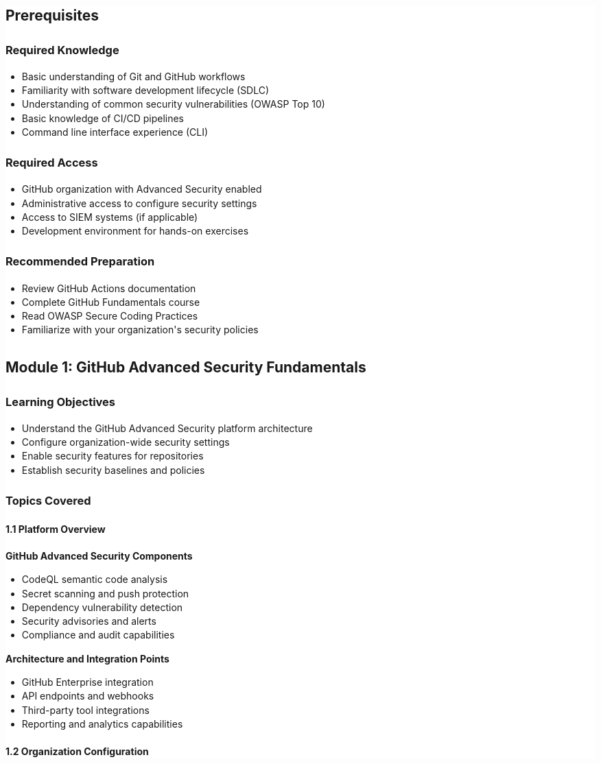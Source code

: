 ## Prerequisites

### Required Knowledge

- Basic understanding of Git and GitHub workflows
- Familiarity with software development lifecycle (SDLC)
- Understanding of common security vulnerabilities (OWASP Top 10)
- Basic knowledge of CI/CD pipelines
- Command line interface experience (CLI)

### Required Access

- GitHub organization with Advanced Security enabled
- Administrative access to configure security settings
- Access to SIEM systems (if applicable)
- Development environment for hands-on exercises

### Recommended Preparation

- Review GitHub Actions documentation
- Complete GitHub Fundamentals course
- Read OWASP Secure Coding Practices
- Familiarize with your organization's security policies

## Module 1: GitHub Advanced Security Fundamentals

### Learning Objectives

- Understand the GitHub Advanced Security platform architecture
- Configure organization-wide security settings
- Enable security features for repositories
- Establish security baselines and policies

### Topics Covered

#### 1.1 Platform Overview

**GitHub Advanced Security Components**
- CodeQL semantic code analysis
- Secret scanning and push protection
- Dependency vulnerability detection
- Security advisories and alerts
- Compliance and audit capabilities

**Architecture and Integration Points**
- GitHub Enterprise integration
- API endpoints and webhooks
- Third-party tool integrations
- Reporting and analytics capabilities

#### 1.2 Organization Configuration
